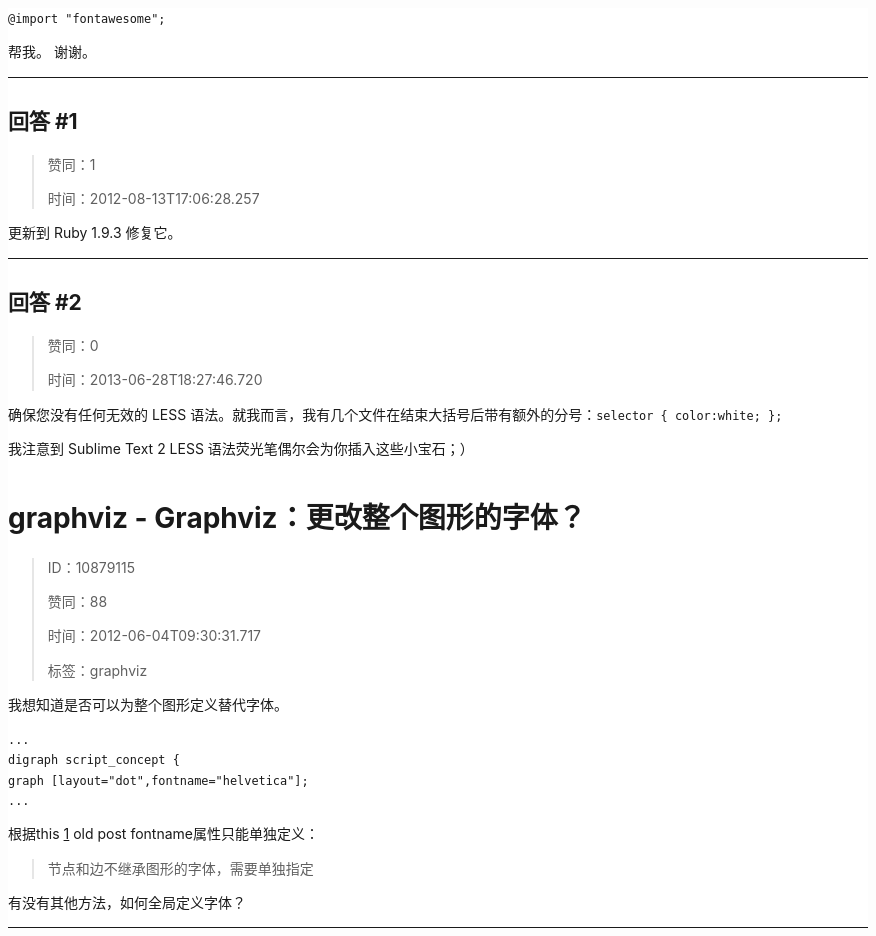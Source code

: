 ```
@import "fontawesome"; 
```

帮我。
谢谢。

* * *

## 回答 #1

> 赞同：1
> 
> 时间：2012-08-13T17:06:28.257

更新到 Ruby 1.9.3 修复它。

* * *

## 回答 #2

> 赞同：0
> 
> 时间：2013-06-28T18:27:46.720

确保您没有任何无效的 LESS 语法。就我而言，我有几个文件在结束大括号后带有额外的分号：`selector { color:white; };`

我注意到 Sublime Text 2 LESS 语法荧光笔偶尔会为你插入这些小宝石；）

# graphviz - Graphviz：更改整个图形的字体？

> ID：10879115
> 
> 赞同：88
> 
> 时间：2012-06-04T09:30:31.717
> 
> 标签：graphviz

我想知道是否可以为整个图形定义替代字体。

```
...
digraph script_concept {
graph [layout="dot",fontname="helvetica"];
... 
```

根据this [1](http://webcache.googleusercontent.com/search?q=cache%3acUK902XMrrsJ%3ahttps://mailman.research.att.com/pipermail/graphviz-interest/2008q3/005489.html/) old post fontname属性只能单独定义：

> 节点和边不继承图形的字体，需要单独指定

有没有其他方法，如何全局定义字体？

* * *
